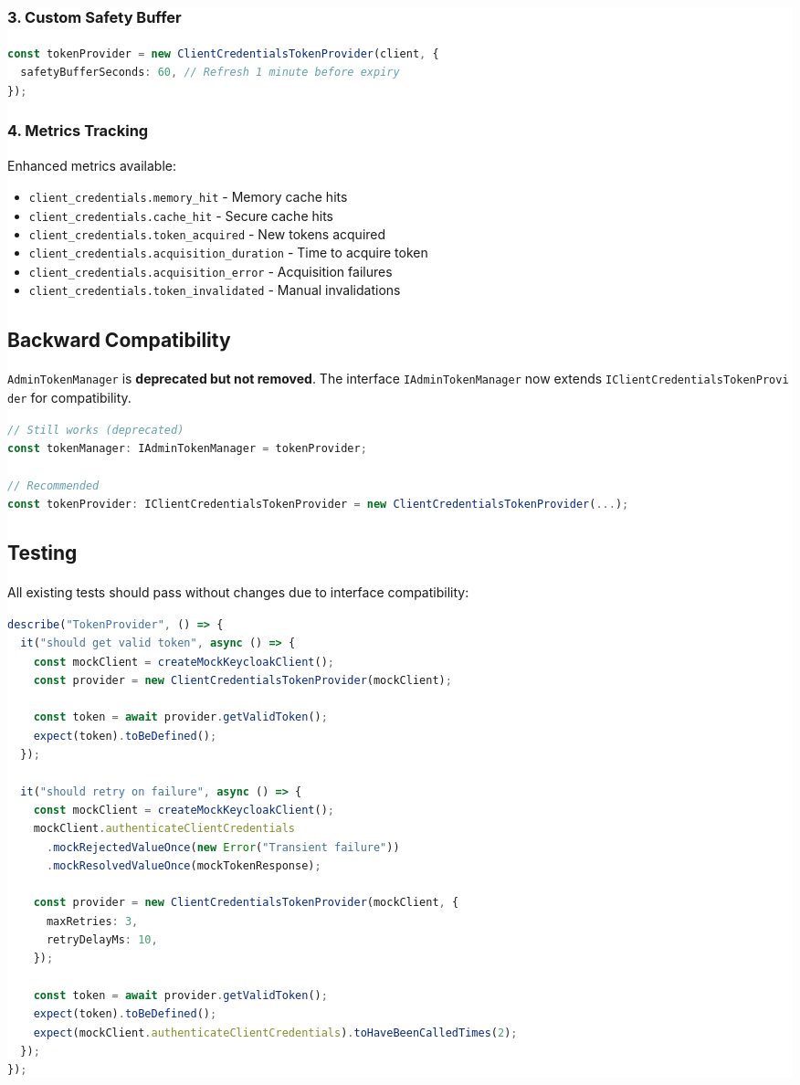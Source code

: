 ### 3. Custom Safety Buffer

```typescript
const tokenProvider = new ClientCredentialsTokenProvider(client, {
  safetyBufferSeconds: 60, // Refresh 1 minute before expiry
});
```

### 4. Metrics Tracking

Enhanced metrics available:

- `client_credentials.memory_hit` - Memory cache hits
- `client_credentials.cache_hit` - Secure cache hits
- `client_credentials.token_acquired` - New tokens acquired
- `client_credentials.acquisition_duration` - Time to acquire token
- `client_credentials.acquisition_error` - Acquisition failures
- `client_credentials.token_invalidated` - Manual invalidations

## Backward Compatibility

`AdminTokenManager` is **deprecated but not removed**. The interface `IAdminTokenManager` now extends `IClientCredentialsTokenProvider` for compatibility.

```typescript
// Still works (deprecated)
const tokenManager: IAdminTokenManager = tokenProvider;

// Recommended
const tokenProvider: IClientCredentialsTokenProvider = new ClientCredentialsTokenProvider(...);
```

## Testing

All existing tests should pass without changes due to interface compatibility:

```typescript
describe("TokenProvider", () => {
  it("should get valid token", async () => {
    const mockClient = createMockKeycloakClient();
    const provider = new ClientCredentialsTokenProvider(mockClient);

    const token = await provider.getValidToken();
    expect(token).toBeDefined();
  });

  it("should retry on failure", async () => {
    const mockClient = createMockKeycloakClient();
    mockClient.authenticateClientCredentials
      .mockRejectedValueOnce(new Error("Transient failure"))
      .mockResolvedValueOnce(mockTokenResponse);

    const provider = new ClientCredentialsTokenProvider(mockClient, {
      maxRetries: 3,
      retryDelayMs: 10,
    });

    const token = await provider.getValidToken();
    expect(token).toBeDefined();
    expect(mockClient.authenticateClientCredentials).toHaveBeenCalledTimes(2);
  });
});
```
